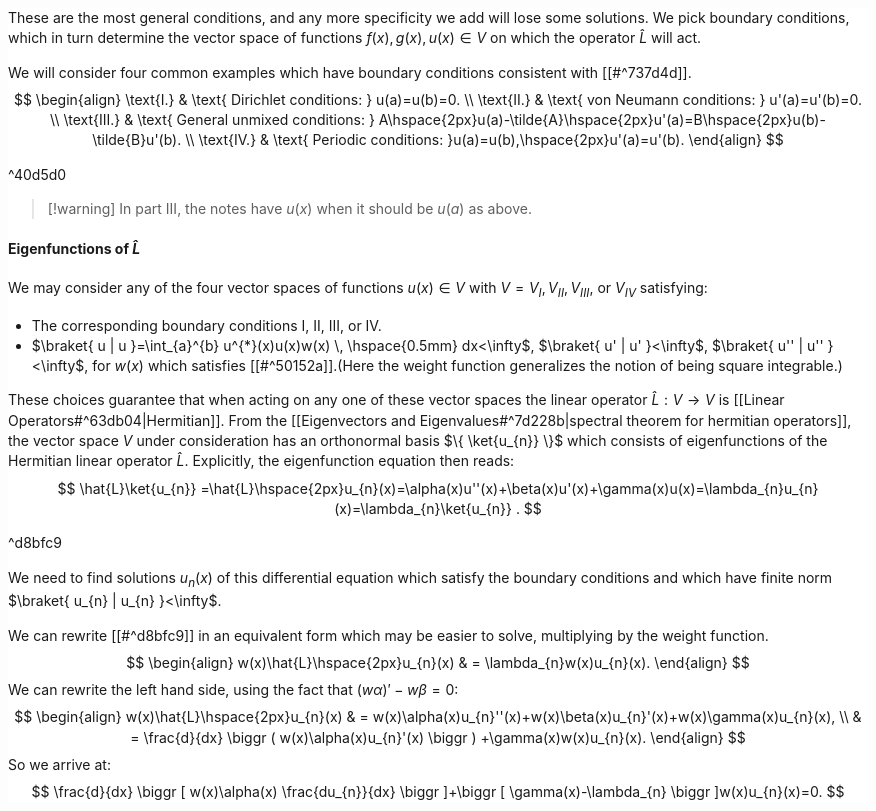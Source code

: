 These are the most general conditions, and any more specificity we add will lose some solutions. We pick boundary conditions, which in turn determine the vector space of functions $f(x),g(x),u(x)\in V$ on which the operator $\hat{L}$ will act. 

We will consider four common examples which have boundary conditions consistent with [[#^737d4d]]. 
$$
\begin{align}
\text{I.} & \text{ Dirichlet conditions: } u(a)=u(b)=0. \\
\text{II.} & \text{ von Neumann conditions: } u'(a)=u'(b)=0. \\
\text{III.} & \text{ General unmixed conditions: } A\hspace{2px}u(a)-\tilde{A}\hspace{2px}u'(a)=B\hspace{2px}u(b)-\tilde{B}u'(b). \\
\text{IV.}  & \text{ Periodic conditions: }u(a)=u(b),\hspace{2px}u'(a)=u'(b).
\end{align}
$$

^40d5d0

> [!warning] In part III, the notes have $u(x)$ when it should be $u(a)$ as above.

#### Eigenfunctions of $\hat{L}$

We may consider any of the four vector spaces of functions $u(x) \in V$ with $V=V_{I},V_{II},V_{III},$ or $V_{IV}$ satisfying:
- The corresponding boundary conditions I, II, III, or IV. 
- $\braket{ u | u }=\int_{a}^{b} u^{*}(x)u(x)w(x) \, \hspace{0.5mm} dx<\infty$, $\braket{ u' | u' }<\infty$, $\braket{ u'' | u'' }<\infty$, for $w(x)$ which satisfies [[#^50152a]].(Here the weight function generalizes the notion of being square integrable.)

These choices guarantee that when acting on any one of these vector spaces the linear operator $\hat{L}:V \to V$ is [[Linear Operators#^63db04|Hermitian]]. From the [[Eigenvectors and Eigenvalues#^7d228b|spectral theorem for hermitian operators]], the vector space $V$ under consideration has an orthonormal basis $\{ \ket{u_{n}} \}$ which consists of eigenfunctions of the Hermitian linear operator $\hat{L}$. Explicitly, the eigenfunction equation then reads:
$$
\hat{L}\ket{u_{n}} =\hat{L}\hspace{2px}u_{n}(x)=\alpha(x)u''(x)+\beta(x)u'(x)+\gamma(x)u(x)=\lambda_{n}u_{n}(x)=\lambda_{n}\ket{u_{n}} .
$$

^d8bfc9


We need to find solutions $u_{n}(x)$ of this differential equation which satisfy the boundary conditions and which have finite norm $\braket{ u_{n} | u_{n} }<\infty$. 

We can rewrite [[#^d8bfc9]] in an equivalent form which may be easier to solve, multiplying by the weight function.
$$
\begin{align}
w(x)\hat{L}\hspace{2px}u_{n}(x) & = \lambda_{n}w(x)u_{n}(x).
\end{align}
$$
We can rewrite the left hand side, using the fact that $(w\alpha)'-w\beta=0$:
$$
\begin{align}
w(x)\hat{L}\hspace{2px}u_{n}(x) & = w(x)\alpha(x)u_{n}''(x)+w(x)\beta(x)u_{n}'(x)+w(x)\gamma(x)u_{n}(x), \\
 & = \frac{d}{dx} \biggr ( w(x)\alpha(x)u_{n}'(x) \biggr ) +\gamma(x)w(x)u_{n}(x).
\end{align}
$$
So we arrive at:
$$
\frac{d}{dx} \biggr [  w(x)\alpha(x) \frac{du_{n}}{dx} \biggr ]+\biggr [ \gamma(x)-\lambda_{n} \biggr ]w(x)u_{n}(x)=0.
$$
